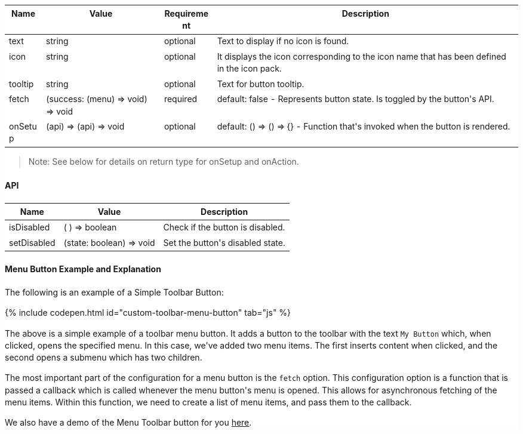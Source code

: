 | Name | Value | Requirement | Description |
|------| ------| ------------| ----------- |
| text | string | optional | Text to display if no icon is found. |
| icon | string | optional | It displays the icon corresponding to the icon name that has been defined in the icon pack. |
| tooltip | string | optional | Text for button tooltip.  |
| fetch | (success: (menu) => void) => void  | required| default: false - Represents button state. Is toggled by the button's API. |
| onSetup | (api) => (api) => void | optional | default: () => () => {} - Function that's invoked when the button is rendered. |

> Note:  See below for details on return type for onSetup and onAction.

#### API

| Name | Value | Description |
|------| ------| ------------|
| isDisabled | ( ) => boolean | Check if the button is disabled. |
| setDisabled | (state: boolean) => void | Set the button's disabled state. |

#### Menu Button Example and Explanation

The following is an example of a Simple Toolbar Button:

{% include codepen.html id="custom-toolbar-menu-button" tab="js" %}

The above is a simple example of a toolbar menu button. It adds a button to the toolbar with the text `My Button` which, when clicked, opens the specified menu. In this case, we've added two menu items. The first inserts content when clicked, and the second opens a submenu which has two children.

The most important part of the configuration for a menu button is the `fetch` option. This configuration option is a function that is passed a callback which is called whenever the menu button's menu is opened. This allows for asynchronous fetching of the menu items. Within this function, we need to create a list of menu items, and pass them to the callback.

We also have a demo of the Menu Toolbar button for you [here]({{site.baseurl}}/demo/custom-toolbar-menu-button/).
